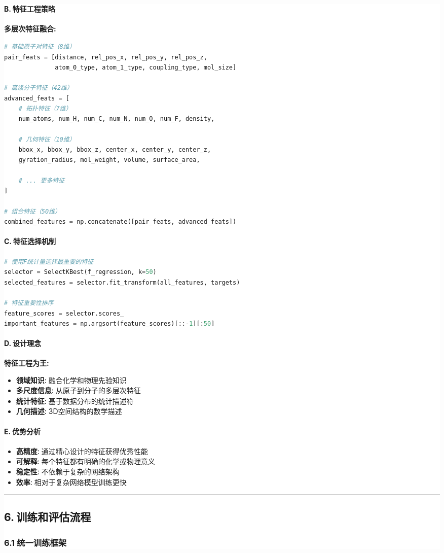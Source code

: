 #### B. 特征工程策略
**多层次特征融合:**
```python
# 基础原子对特征（8维）
pair_feats = [distance, rel_pos_x, rel_pos_y, rel_pos_z,
              atom_0_type, atom_1_type, coupling_type, mol_size]

# 高级分子特征（42维）
advanced_feats = [
    # 拓扑特征（7维）
    num_atoms, num_H, num_C, num_N, num_O, num_F, density,

    # 几何特征（10维）
    bbox_x, bbox_y, bbox_z, center_x, center_y, center_z,
    gyration_radius, mol_weight, volume, surface_area,

    # ... 更多特征
]

# 组合特征（50维）
combined_features = np.concatenate([pair_feats, advanced_feats])
```

#### C. 特征选择机制
```python
# 使用F统计量选择最重要的特征
selector = SelectKBest(f_regression, k=50)
selected_features = selector.fit_transform(all_features, targets)

# 特征重要性排序
feature_scores = selector.scores_
important_features = np.argsort(feature_scores)[::-1][:50]
```

#### D. 设计理念
**特征工程为王:**
- **领域知识**: 融合化学和物理先验知识
- **多尺度信息**: 从原子到分子的多层次特征
- **统计特征**: 基于数据分布的统计描述符
- **几何描述**: 3D空间结构的数学描述

#### E. 优势分析
- **高精度**: 通过精心设计的特征获得优秀性能
- **可解释**: 每个特征都有明确的化学或物理意义
- **稳定性**: 不依赖于复杂的网络架构
- **效率**: 相对于复杂网络模型训练更快

---

## 6. 训练和评估流程

### 6.1 统一训练框架
